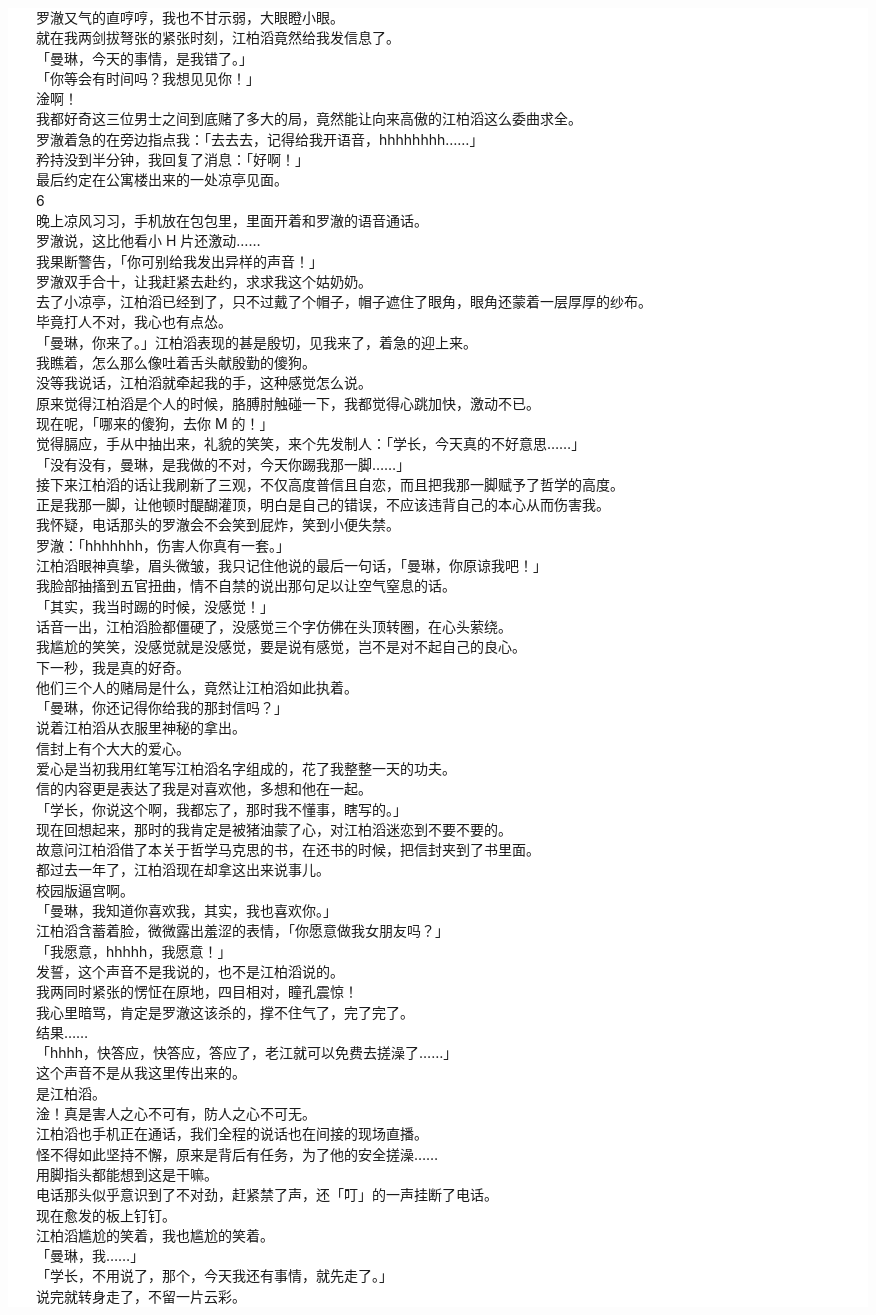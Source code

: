 &emsp;&emsp;罗澈又气的直哼哼，我也不甘示弱，大眼瞪小眼。  
&emsp;&emsp;就在我两剑拔弩张的紧张时刻，江柏滔竟然给我发信息了。  
&emsp;&emsp;「曼琳，今天的事情，是我错了。」  
&emsp;&emsp;「你等会有时间吗？我想见见你！」  
&emsp;&emsp;淦啊！  
&emsp;&emsp;我都好奇这三位男士之间到底赌了多大的局，竟然能让向来高傲的江柏滔这么委曲求全。  
&emsp;&emsp;罗澈着急的在旁边指点我：「去去去，记得给我开语音，hhhhhhhh……」  
&emsp;&emsp;矜持没到半分钟，我回复了消息：「好啊！」  
&emsp;&emsp;最后约定在公寓楼出来的一处凉亭见面。  
&emsp;&emsp;6  
&emsp;&emsp;晚上凉风习习，手机放在包包里，里面开着和罗澈的语音通话。  
&emsp;&emsp;罗澈说，这比他看小 H 片还激动……  
&emsp;&emsp;我果断警告，「你可别给我发出异样的声音！」  
&emsp;&emsp;罗澈双手合十，让我赶紧去赴约，求求我这个姑奶奶。  
&emsp;&emsp;去了小凉亭，江柏滔已经到了，只不过戴了个帽子，帽子遮住了眼角，眼角还蒙着一层厚厚的纱布。  
&emsp;&emsp;毕竟打人不对，我心也有点怂。  
&emsp;&emsp;「曼琳，你来了。」江柏滔表现的甚是殷切，见我来了，着急的迎上来。  
&emsp;&emsp;我瞧着，怎么那么像吐着舌头献殷勤的傻狗。  
&emsp;&emsp;没等我说话，江柏滔就牵起我的手，这种感觉怎么说。  
&emsp;&emsp;原来觉得江柏滔是个人的时候，胳膊肘触碰一下，我都觉得心跳加快，激动不已。  
&emsp;&emsp;现在呢，「哪来的傻狗，去你 M 的！」  
&emsp;&emsp;觉得膈应，手从中抽出来，礼貌的笑笑，来个先发制人：「学长，今天真的不好意思……」  
&emsp;&emsp;「没有没有，曼琳，是我做的不对，今天你踢我那一脚……」  
&emsp;&emsp;接下来江柏滔的话让我刷新了三观，不仅高度普信且自恋，而且把我那一脚赋予了哲学的高度。  
&emsp;&emsp;正是我那一脚，让他顿时醍醐灌顶，明白是自己的错误，不应该违背自己的本心从而伤害我。  
&emsp;&emsp;我怀疑，电话那头的罗澈会不会笑到屁炸，笑到小便失禁。  
&emsp;&emsp;罗澈：「hhhhhhh，伤害人你真有一套。」  
&emsp;&emsp;江柏滔眼神真挚，眉头微皱，我只记住他说的最后一句话，「曼琳，你原谅我吧！」  
&emsp;&emsp;我脸部抽搐到五官扭曲，情不自禁的说出那句足以让空气窒息的话。  
&emsp;&emsp;「其实，我当时踢的时候，没感觉！」  
&emsp;&emsp;话音一出，江柏滔脸都僵硬了，没感觉三个字仿佛在头顶转圈，在心头萦绕。  
&emsp;&emsp;我尴尬的笑笑，没感觉就是没感觉，要是说有感觉，岂不是对不起自己的良心。  
&emsp;&emsp;下一秒，我是真的好奇。  
&emsp;&emsp;他们三个人的赌局是什么，竟然让江柏滔如此执着。  
&emsp;&emsp;「曼琳，你还记得你给我的那封信吗？」  
&emsp;&emsp;说着江柏滔从衣服里神秘的拿出。  
&emsp;&emsp;信封上有个大大的爱心。  
&emsp;&emsp;爱心是当初我用红笔写江柏滔名字组成的，花了我整整一天的功夫。  
&emsp;&emsp;信的内容更是表达了我是对喜欢他，多想和他在一起。  
&emsp;&emsp;「学长，你说这个啊，我都忘了，那时我不懂事，瞎写的。」  
&emsp;&emsp;现在回想起来，那时的我肯定是被猪油蒙了心，对江柏滔迷恋到不要不要的。  
&emsp;&emsp;故意问江柏滔借了本关于哲学马克思的书，在还书的时候，把信封夹到了书里面。  
&emsp;&emsp;都过去一年了，江柏滔现在却拿这出来说事儿。  
&emsp;&emsp;校园版逼宫啊。  
&emsp;&emsp;「曼琳，我知道你喜欢我，其实，我也喜欢你。」  
&emsp;&emsp;江柏滔含蓄着脸，微微露出羞涩的表情，「你愿意做我女朋友吗？」  
&emsp;&emsp;「我愿意，hhhhh，我愿意！」  
&emsp;&emsp;发誓，这个声音不是我说的，也不是江柏滔说的。  
&emsp;&emsp;我两同时紧张的愣怔在原地，四目相对，瞳孔震惊！  
&emsp;&emsp;我心里暗骂，肯定是罗澈这该杀的，撑不住气了，完了完了。  
&emsp;&emsp;结果……  
&emsp;&emsp;「hhhh，快答应，快答应，答应了，老江就可以免费去搓澡了……」  
&emsp;&emsp;这个声音不是从我这里传出来的。  
&emsp;&emsp;是江柏滔。  
&emsp;&emsp;淦！真是害人之心不可有，防人之心不可无。  
&emsp;&emsp;江柏滔也手机正在通话，我们全程的说话也在间接的现场直播。  
&emsp;&emsp;怪不得如此坚持不懈，原来是背后有任务，为了他的安全搓澡……  
&emsp;&emsp;用脚指头都能想到这是干嘛。  
&emsp;&emsp;电话那头似乎意识到了不对劲，赶紧禁了声，还「叮」的一声挂断了电话。  
&emsp;&emsp;现在愈发的板上钉钉。  
&emsp;&emsp;江柏滔尴尬的笑着，我也尴尬的笑着。  
&emsp;&emsp;「曼琳，我……」  
&emsp;&emsp;「学长，不用说了，那个，今天我还有事情，就先走了。」  
&emsp;&emsp;说完就转身走了，不留一片云彩。  